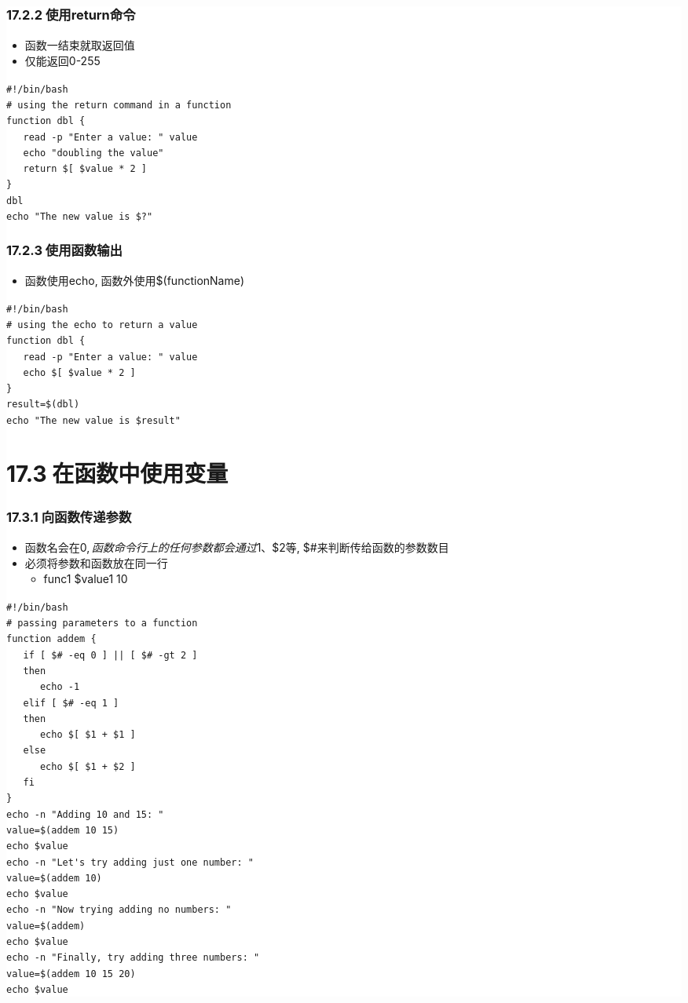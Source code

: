 ### 17.2.2 使用return命令
- 函数一结束就取返回值
- 仅能返回0-255
```shell
#!/bin/bash
# using the return command in a function
function dbl {
   read -p "Enter a value: " value
   echo "doubling the value"
   return $[ $value * 2 ]
}
dbl
echo "The new value is $?"

```

### 17.2.3 使用函数输出
- 函数使用echo, 函数外使用$(functionName)
```shell
#!/bin/bash
# using the echo to return a value
function dbl {
   read -p "Enter a value: " value
   echo $[ $value * 2 ]
}
result=$(dbl)
echo "The new value is $result"

```

# 17.3 在函数中使用变量
### 17.3.1 向函数传递参数
- 函数名会在$0, 函数命令行上的任何参数都会通过$1、$2等, $#来判断传给函数的参数数目
- 必须将参数和函数放在同一行
  -  func1 $value1 10
```shell
#!/bin/bash
# passing parameters to a function
function addem {
   if [ $# -eq 0 ] || [ $# -gt 2 ]
   then
      echo -1
   elif [ $# -eq 1 ]
   then
      echo $[ $1 + $1 ]
   else
      echo $[ $1 + $2 ]
   fi
}
echo -n "Adding 10 and 15: "
value=$(addem 10 15)
echo $value
echo -n "Let's try adding just one number: "
value=$(addem 10)
echo $value
echo -n "Now trying adding no numbers: "
value=$(addem)
echo $value
echo -n "Finally, try adding three numbers: "
value=$(addem 10 15 20)
echo $value

```